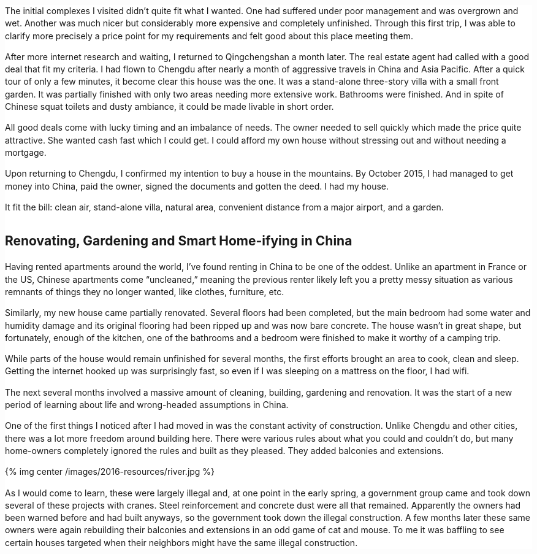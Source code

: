 The initial complexes I visited didn’t quite fit what I wanted. One had suffered under poor management and was overgrown and wet. Another was much nicer but considerably more expensive and completely unfinished. Through this first trip, I was able to clarify more precisely a price point for my requirements and felt good about this place meeting them.

After more internet research and waiting, I returned to Qingchengshan a month later. The real estate agent had called with a good deal that fit my criteria. I had flown to Chengdu after nearly a month of aggressive travels in China and Asia Pacific. After a quick tour of only a few minutes, it become clear this house was the one. It was a stand-alone three-story villa with a small front garden. It was partially finished with only two areas needing more extensive work. Bathrooms were finished. And in spite of Chinese squat toilets and dusty ambiance, it could be made livable in short order.

All good deals come with lucky timing and an imbalance of needs. The owner needed to sell quickly which made the price quite attractive. She wanted cash fast which I could get. I could afford my own house without stressing out and without needing a mortgage.

Upon returning to Chengdu, I confirmed my intention to buy a house in the mountains. By October 2015, I had managed to get money into China, paid the owner, signed the documents and gotten the deed. I had my house.

It fit the bill: clean air, stand-alone villa, natural area, convenient distance from a major airport, and a garden.

## Renovating, Gardening and Smart Home-ifying in China

Having rented apartments around the world, I’ve found renting in China to be one of the oddest. Unlike an apartment in France or the US, Chinese apartments come “uncleaned,” meaning the previous renter likely left you a pretty messy situation as various remnants of things they no longer wanted, like clothes, furniture, etc.

Similarly, my new house came partially renovated. Several floors had been completed, but the main bedroom had some water and humidity damage and its original flooring had been ripped up and was now bare concrete. The house wasn’t in great shape, but fortunately, enough of the kitchen, one of the bathrooms and a bedroom were finished to make it worthy of a camping trip.

While parts of the house would remain unfinished for several months, the first efforts brought an area to cook, clean and sleep. Getting the internet hooked up was surprisingly fast, so even if I was sleeping on a mattress on the floor, I had wifi.

The next several months involved a massive amount of cleaning, building, gardening and renovation. It was the start of a new period of learning about life and wrong-headed assumptions in China.

One of the first things I noticed after I had moved in was the constant activity of construction. Unlike Chengdu and other cities, there was a lot more freedom around building here. There were various rules about what you could and couldn’t do, but many home-owners completely ignored the rules and built as they pleased. They added balconies and extensions.

{% img center /images/2016-resources/river.jpg %}

As I would come to learn, these were largely illegal and, at one point in the early spring, a government group came and took down several of these projects with cranes. Steel reinforcement and concrete dust were all that remained. Apparently the owners had been warned before and had built anyways, so the government took down the illegal construction. A few months later these same owners were again rebuilding their balconies and extensions in an odd game of cat and mouse. To me it was baffling to see certain houses targeted when their neighbors might have the same illegal construction.
